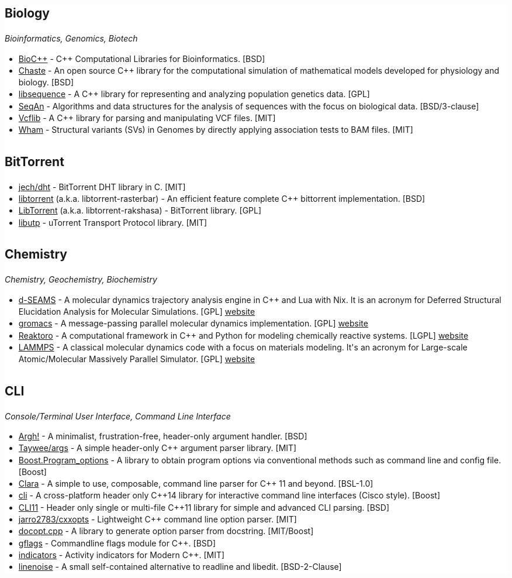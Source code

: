 ## Biology
*Bioinformatics, Genomics, Biotech*

* [BioC++](http://biocpp.sourceforge.net/) - C++ Computational Libraries for Bioinformatics. [BSD]
* [Chaste](http://www.cs.ox.ac.uk/chaste/) - An open source C++ library for the computational simulation of mathematical models developed for physiology and biology. [BSD]
* [libsequence](http://molpopgen.github.io/libsequence/) - A C++ library for representing and analyzing population genetics data. [GPL]
* [SeqAn](http://www.seqan.de/) - Algorithms and data structures for the analysis of sequences with the focus on biological data. [BSD/3-clause]
* [Vcflib](https://github.com/ekg/vcflib) - A C++ library for parsing and manipulating VCF files. [MIT]
* [Wham](https://github.com/zeeev/wham) - Structural variants (SVs) in Genomes by directly applying association tests to BAM files. [MIT]

## BitTorrent

* [jech/dht](https://github.com/jech/dht) - BitTorrent DHT library in C. [MIT]
* [libtorrent](https://github.com/arvidn/libtorrent) (a.k.a. libtorrent-rasterbar) - An efficient feature complete C++ bittorrent implementation. [BSD]
* [LibTorrent](https://github.com/rakshasa/libtorrent) (a.k.a. libtorrent-rakshasa) - BitTorrent library. [GPL]
* [libutp](https://github.com/bittorrent/libutp) - uTorrent Transport Protocol library. [MIT]

## Chemistry
*Chemistry, Geochemistry, Biochemistry*

* [d-SEAMS](https://github.com/d-SEAMS/seams-core) - A molecular dynamics trajectory analysis engine in C++ and Lua with Nix. It is an acronym for Deferred Structural Elucidation Analysis for Molecular Simulations. [GPL] [website](https://dseams.info)
* [gromacs](https://github.com/gromacs/gromacs) - A message-passing parallel molecular dynamics implementation. [GPL] [website](http://gromacs.org)
* [Reaktoro](https://github.com/reaktoro/reaktoro) - A computational framework in C++ and Python for modeling chemically reactive systems. [LGPL] [website](https://reaktoro.org)
* [LAMMPS](https://github.com/lammps/lammps) - A classical molecular dynamics code with a focus on materials modeling. It's an acronym for Large-scale Atomic/Molecular Massively Parallel Simulator. [GPL] [website](https://lammps.sandia.gov/)

## CLI
*Console/Terminal User Interface, Command Line Interface*

 * [Argh!](https://github.com/adishavit/argh) - A minimalist, frustration-free, header-only argument handler. [BSD]
 * [Taywee/args](https://github.com/taywee/args) - A simple header-only C++ argument parser library. [MIT]
 * [Boost.Program_options](http://www.boost.org/doc/libs/1_57_0/doc/html/program_options.html) - A library to obtain program options via conventional methods such as command line and config file. [Boost]
 * [Clara](https://github.com/catchorg/Clara) - A simple to use, composable, command line parser for C++ 11 and beyond. [BSL-1.0]
 * [cli](https://github.com/daniele77/cli) - A cross-platform header only C++14 library for interactive command line interfaces (Cisco style). [Boost]
 * [CLI11](https://github.com/CLIUtils/CLI11) - Header only single or multi-file C++11 library for simple and advanced CLI parsing. [BSD]
 * [jarro2783/cxxopts](https://github.com/jarro2783/cxxopts) - Lightweight C++ command line option parser. [MIT]
 * [docopt.cpp](https://github.com/docopt/docopt.cpp) - A library to generate option parser from docstring. [MIT/Boost]
 * [gflags](https://gflags.github.io/gflags/) - Commandline flags module for C++. [BSD]
 * [indicators](https://github.com/p-ranav/indicators/) - Activity indicators for Modern C++. [MIT]
 * [linenoise](https://github.com/antirez/linenoise) - A small self-contained alternative to readline and libedit. [BSD-2-Clause]